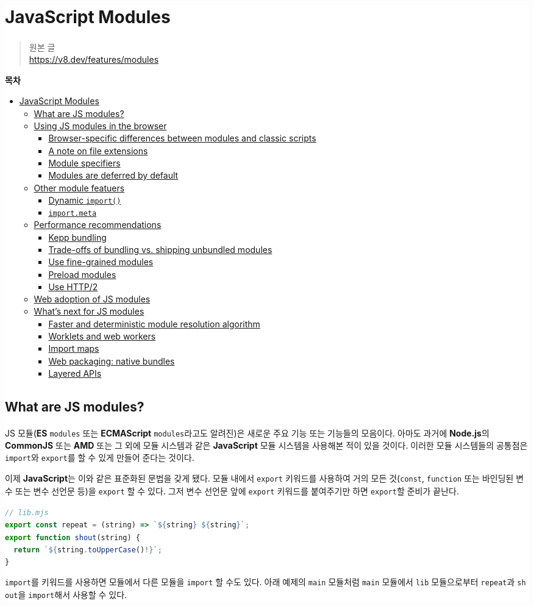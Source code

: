 # JavaScript Modules

> 원본 글  
> https://v8.dev/features/modules

**목차**

- [JavaScript Modules](#javascript-modules)
  - [What are JS modules?](#what-are-js-modules)
  - [Using JS modules in the browser](#using-js-modules-in-the-browser)
    - [Browser-specific differences between modules and classic scripts](#browser-specific-differences-between-modules-and-classic-scripts)
    - [A note on file extensions](#a-note-on-file-extensions)
    - [Module specifiers](#module-specifiers)
    - [Modules are deferred by default](#modules-are-deferred-by-default)
  - [Other module featuers](#other-module-featuers)
    - [Dynamic `import()`](#dynamic-import)
    - [`import.meta`](#importmeta)
  - [Performance recommendations](#performance-recommendations)
    - [Kepp bundling](#kepp-bundling)
    - [Trade-offs of bundling vs. shipping unbundled modules](#trade-offs-of-bundling-vs-shipping-unbundled-modules)
    - [Use fine-grained modules](#use-fine-grained-modules)
    - [Preload modules](#preload-modules)
    - [Use HTTP/2](#use-http2)
  - [Web adoption of JS modules](#web-adoption-of-js-modules)
  - [What’s next for JS modules](#whats-next-for-js-modules)
    - [Faster and deterministic module resolution algorithm](#faster-and-deterministic-module-resolution-algorithm)
    - [Worklets and web workers](#worklets-and-web-workers)
    - [Import maps](#import-maps)
    - [Web packaging: native bundles](#web-packaging-native-bundles)
    - [Layered APIs](#layered-apis)

## What are JS modules?

JS 모듈(**ES** `modules` 또는 **ECMAScript** `modules`라고도 알려진)은 새로운 주요 기능 또는 기능들의 모음이다. 아마도 과거에 **Node.js**의 **CommonJS** 또는 **AMD** 또는 그 외에 모듈 시스템과 같은 **JavaScript** 모듈 시스템을 사용해본 적이 있을 것이다. 이러한 모듈 시스템들의 공통점은 `import`와 `export`를 할 수 있게 만들어 준다는 것이다.

이제 **JavaScript**는 이와 같은 표준화된 문법을 갖게 됐다. 모듈 내에서 `export` 키워드를 사용하여 거의 모든 것(`const`, `function` 또는 바인딩된 변수 또는 변수 선언문 등)을 `export` 할 수 있다. 그저 변수 선언문 앞에 `export` 키워드를 붙여주기만 하면 `export`할 준비가 끝난다.

```jsx
// lib.mjs
export const repeat = (string) => `${string} ${string}`;
export function shout(string) {
  return `${string.toUpperCase()!}`;
}
```

`import`를 키워드를 사용하면 모듈에서 다른 모듈을 `import` 할 수도 있다. 아래 예제의 `main` 모듈처럼 `main` 모듈에서 `lib` 모듈으로부터 `repeat`과 `shout`을 `import`해서 사용할 수 있다.
